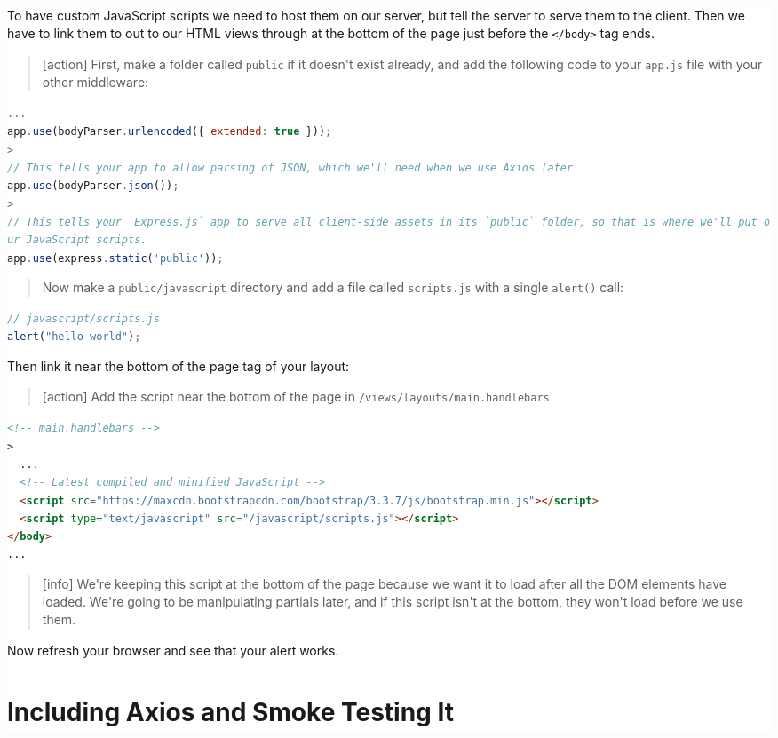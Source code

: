 To have custom JavaScript scripts we need to host them on our server, but tell the server to serve them to the client. Then we have to link them to out to our HTML views through at the bottom of the page just before the `</body>` tag ends.

>[action]
> First, make a folder called `public` if it doesn't exist already, and add the following code to your `app.js` file with your other middleware:
>
```js
...
app.use(bodyParser.urlencoded({ extended: true }));
>
// This tells your app to allow parsing of JSON, which we'll need when we use Axios later
app.use(bodyParser.json());
>
// This tells your `Express.js` app to serve all client-side assets in its `public` folder, so that is where we'll put our JavaScript scripts.
app.use(express.static('public'));
```
>
> Now make a `public/javascript` directory and add a file called `scripts.js` with a single `alert()` call:
>
```js
// javascript/scripts.js
alert("hello world");
```

Then link it near the bottom of the page tag of your layout:

>[action]
> Add the script near the bottom of the page in `/views/layouts/main.handlebars`
>
```html
<!-- main.handlebars -->
>
  ...
  <!-- Latest compiled and minified JavaScript -->
  <script src="https://maxcdn.bootstrapcdn.com/bootstrap/3.3.7/js/bootstrap.min.js"></script>
  <script type="text/javascript" src="/javascript/scripts.js"></script>
</body>
...
```



>[info]
> We're keeping this script at the bottom of the page because we want it to load after all the DOM elements have loaded. We're going to be manipulating partials later, and if this script isn't at the bottom, they won't load before we use them.

Now refresh your browser and see that your alert works.

# Including Axios and Smoke Testing It
